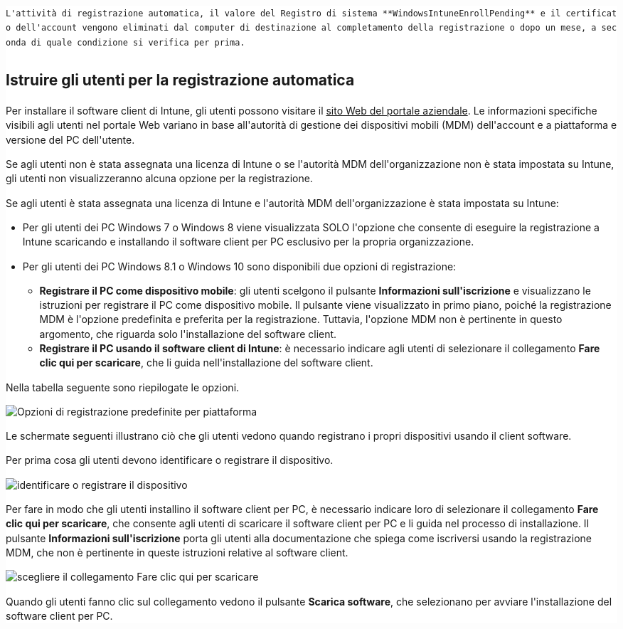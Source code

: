     L'attività di registrazione automatica, il valore del Registro di sistema **WindowsIntuneEnrollPending** e il certificato dell'account vengono eliminati dal computer di destinazione al completamento della registrazione o dopo un mese, a seconda di quale condizione si verifica per prima.

## <a name="instruct-users-to-self-enroll"></a>Istruire gli utenti per la registrazione automatica

Per installare il software client di Intune, gli utenti possono visitare il [sito Web del portale aziendale](https://portal.manage.microsoft.com). Le informazioni specifiche visibili agli utenti nel portale Web variano in base all'autorità di gestione dei dispositivi mobili (MDM) dell'account e a piattaforma e versione del PC dell'utente.

Se agli utenti non è stata assegnata una licenza di Intune o se l'autorità MDM dell'organizzazione non è stata impostata su Intune, gli utenti non visualizzeranno alcuna opzione per la registrazione.

Se agli utenti è stata assegnata una licenza di Intune e l'autorità MDM dell'organizzazione è stata impostata su Intune:

- Per gli utenti dei PC Windows 7 o Windows 8 viene visualizzata SOLO l'opzione che consente di eseguire la registrazione a Intune scaricando e installando il software client per PC esclusivo per la propria organizzazione.

- Per gli utenti dei PC Windows 8.1 o Windows 10 sono disponibili due opzioni di registrazione:

  - **Registrare il PC come dispositivo mobile**: gli utenti scelgono il pulsante **Informazioni sull'iscrizione** e visualizzano le istruzioni per registrare il PC come dispositivo mobile. Il pulsante viene visualizzato in primo piano, poiché la registrazione MDM è l'opzione predefinita e preferita per la registrazione. Tuttavia, l'opzione MDM non è pertinente in questo argomento, che riguarda solo l'installazione del software client.
  - **Registrare il PC usando il software client di Intune**: è necessario indicare agli utenti di selezionare il collegamento **Fare clic qui per scaricare**, che li guida nell'installazione del software client.

Nella tabella seguente sono riepilogate le opzioni.

  ![Opzioni di registrazione predefinite per piattaforma](./media/install-the-windows-pc-client/default-enrollment-options-table.png)

Le schermate seguenti illustrano ciò che gli utenti vedono quando registrano i propri dispositivi usando il client software.

Per prima cosa gli utenti devono identificare o registrare il dispositivo.

  ![identificare o registrare il dispositivo](./media/install-the-windows-pc-client/identify-device-or-enroll.png)

Per fare in modo che gli utenti installino il software client per PC, è necessario indicare loro di selezionare il collegamento **Fare clic qui per scaricare**, che consente agli utenti di scaricare il software client per PC e li guida nel processo di installazione. Il pulsante **Informazioni sull'iscrizione** porta gli utenti alla documentazione che spiega come iscriversi usando la registrazione MDM, che non è pertinente in queste istruzioni relative al software client.

  ![scegliere il collegamento Fare clic qui per scaricare](./media/install-the-windows-pc-client/enroll-your-windows-device.png)

Quando gli utenti fanno clic sul collegamento vedono il pulsante **Scarica software**, che selezionano per avviare l'installazione del software client per PC.
